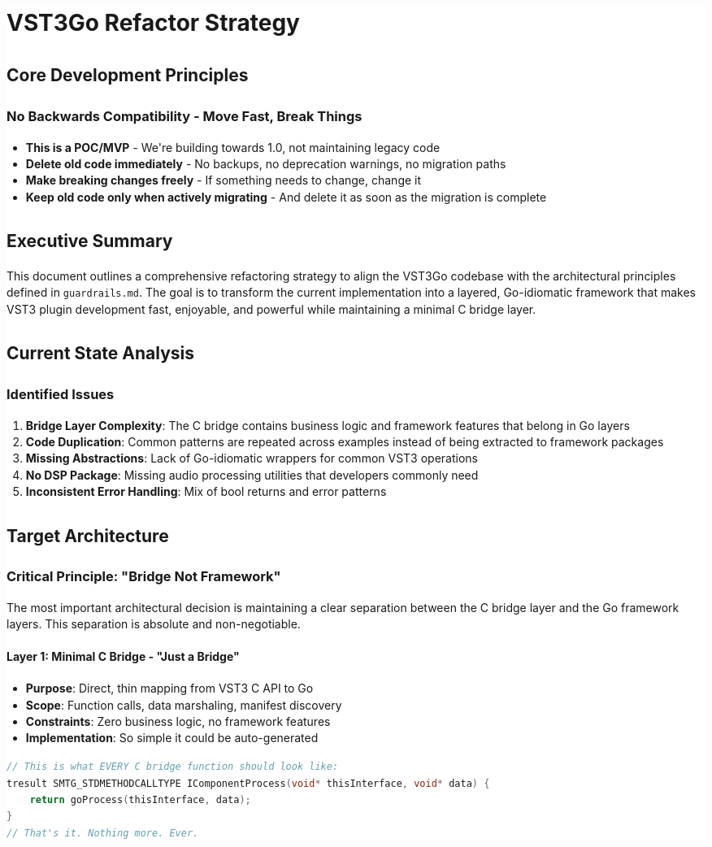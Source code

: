 # VST3Go Refactor Strategy

## Core Development Principles

### No Backwards Compatibility - Move Fast, Break Things
- **This is a POC/MVP** - We're building towards 1.0, not maintaining legacy code
- **Delete old code immediately** - No backups, no deprecation warnings, no migration paths
- **Make breaking changes freely** - If something needs to change, change it
- **Keep old code only when actively migrating** - And delete it as soon as the migration is complete

## Executive Summary

This document outlines a comprehensive refactoring strategy to align the VST3Go codebase with the architectural principles defined in `guardrails.md`. The goal is to transform the current implementation into a layered, Go-idiomatic framework that makes VST3 plugin development fast, enjoyable, and powerful while maintaining a minimal C bridge layer.

## Current State Analysis

### Identified Issues
1. **Bridge Layer Complexity**: The C bridge contains business logic and framework features that belong in Go layers
2. **Code Duplication**: Common patterns are repeated across examples instead of being extracted to framework packages
3. **Missing Abstractions**: Lack of Go-idiomatic wrappers for common VST3 operations
4. **No DSP Package**: Missing audio processing utilities that developers commonly need
5. **Inconsistent Error Handling**: Mix of bool returns and error patterns

## Target Architecture

### Critical Principle: "Bridge Not Framework"

The most important architectural decision is maintaining a clear separation between the C bridge layer and the Go framework layers. This separation is absolute and non-negotiable.

#### Layer 1: Minimal C Bridge - "Just a Bridge"
- **Purpose**: Direct, thin mapping from VST3 C API to Go
- **Scope**: Function calls, data marshaling, manifest discovery
- **Constraints**: Zero business logic, no framework features
- **Implementation**: So simple it could be auto-generated

```c
// This is what EVERY C bridge function should look like:
tresult SMTG_STDMETHODCALLTYPE IComponentProcess(void* thisInterface, void* data) {
    return goProcess(thisInterface, data);
}
// That's it. Nothing more. Ever.
```

